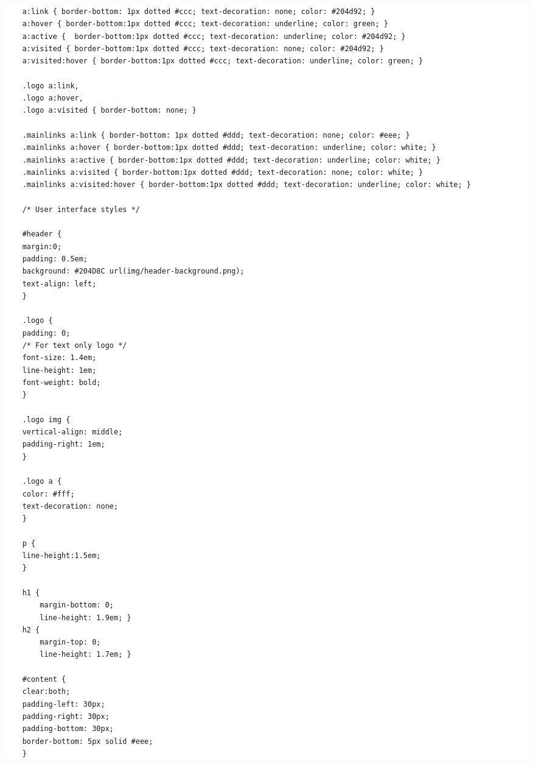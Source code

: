 ```
	a:link { border-bottom: 1px dotted #ccc; text-decoration: none; color: #204d92; }
	a:hover { border-bottom:1px dotted #ccc; text-decoration: underline; color: green; }
	a:active {  border-bottom:1px dotted #ccc; text-decoration: underline; color: #204d92; }
	a:visited { border-bottom:1px dotted #ccc; text-decoration: none; color: #204d92; }
	a:visited:hover { border-bottom:1px dotted #ccc; text-decoration: underline; color: green; }
 
	.logo a:link,
	.logo a:hover,
	.logo a:visited { border-bottom: none; }

	.mainlinks a:link { border-bottom: 1px dotted #ddd; text-decoration: none; color: #eee; }
	.mainlinks a:hover { border-bottom:1px dotted #ddd; text-decoration: underline; color: white; }
	.mainlinks a:active { border-bottom:1px dotted #ddd; text-decoration: underline; color: white; }
	.mainlinks a:visited { border-bottom:1px dotted #ddd; text-decoration: none; color: white; }
	.mainlinks a:visited:hover { border-bottom:1px dotted #ddd; text-decoration: underline; color: white; }

	/* User interface styles */

	#header {
	margin:0;
	padding: 0.5em;
	background: #204D8C url(img/header-background.png);
	text-align: left;
	}

	.logo {
	padding: 0;
	/* For text only logo */
	font-size: 1.4em;
	line-height: 1em;
	font-weight: bold;
	}

	.logo img {
	vertical-align: middle;
	padding-right: 1em;
	}

	.logo a {
	color: #fff;
	text-decoration: none;
	}

	p {
	line-height:1.5em;
	}

	h1 { 
		margin-bottom: 0;
		line-height: 1.9em; }
	h2 { 
		margin-top: 0;
		line-height: 1.7em; }

	#content {
	clear:both;
	padding-left: 30px;
	padding-right: 30px;
	padding-bottom: 30px;
	border-bottom: 5px solid #eee;
	}
```